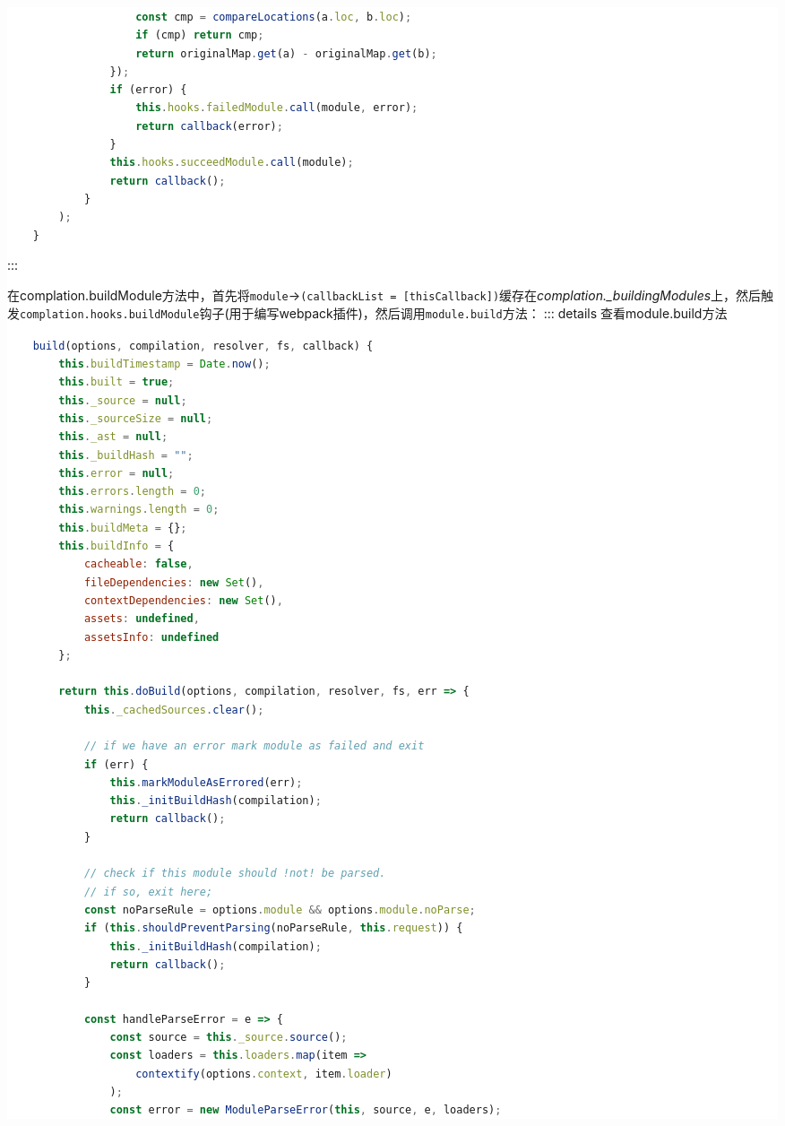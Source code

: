 ```js
					const cmp = compareLocations(a.loc, b.loc);
					if (cmp) return cmp;
					return originalMap.get(a) - originalMap.get(b);
				});
				if (error) {
					this.hooks.failedModule.call(module, error);
					return callback(error);
				}
				this.hooks.succeedModule.call(module);
				return callback();
			}
		);
	}

```
:::

在complation.buildModule方法中，首先将```module```->```(callbackList = [thisCallback])```缓存在*complation._buildingModules*上，然后触发```complation.hooks.buildModule```钩子(用于编写webpack插件)，然后调用```module.build```方法：
::: details 查看module.build方法
```js
	build(options, compilation, resolver, fs, callback) {
		this.buildTimestamp = Date.now();
		this.built = true;
		this._source = null;
		this._sourceSize = null;
		this._ast = null;
		this._buildHash = "";
		this.error = null;
		this.errors.length = 0;
		this.warnings.length = 0;
		this.buildMeta = {};
		this.buildInfo = {
			cacheable: false,
			fileDependencies: new Set(),
			contextDependencies: new Set(),
			assets: undefined,
			assetsInfo: undefined
		};

		return this.doBuild(options, compilation, resolver, fs, err => {
			this._cachedSources.clear();

			// if we have an error mark module as failed and exit
			if (err) {
				this.markModuleAsErrored(err);
				this._initBuildHash(compilation);
				return callback();
			}

			// check if this module should !not! be parsed.
			// if so, exit here;
			const noParseRule = options.module && options.module.noParse;
			if (this.shouldPreventParsing(noParseRule, this.request)) {
				this._initBuildHash(compilation);
				return callback();
			}

			const handleParseError = e => {
				const source = this._source.source();
				const loaders = this.loaders.map(item =>
					contextify(options.context, item.loader)
				);
				const error = new ModuleParseError(this, source, e, loaders);
```